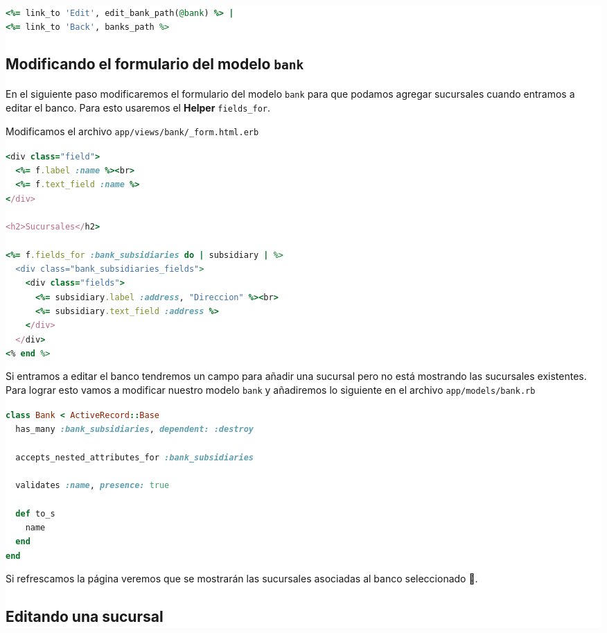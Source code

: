 ```ruby
<%= link_to 'Edit', edit_bank_path(@bank) %> |
<%= link_to 'Back', banks_path %>
```

## Modificando el formulario del modelo `bank` <a name="paso5"></a>

En el siguiente paso modificaremos el formulario del modelo `bank` para que podamos agregar sucursales cuando entramos a editar el banco. Para esto usaremos el **Helper** `fields_for`.

Modificamos el archivo `app/views/bank/_form.html.erb`

```ruby
<div class="field">
  <%= f.label :name %><br>
  <%= f.text_field :name %>
</div>

<h2>Sucursales</h2>

<%= f.fields_for :bank_subsidiaries do | subsidiary | %>
  <div class="bank_subsidiaries_fields">
    <div class="fields">
      <%= subsidiary.label :address, "Direccion" %><br>
      <%= subsidiary.text_field :address %>
    </div>
  </div>
<% end %>
```


Si entramos a editar el banco tendremos un campo para añadir una sucursal pero no está mostrando las sucursales existentes. Para lograr esto vamos a modificar nuestro modelo `bank` y añadiremos lo siguiente en el archivo `app/models/bank.rb`


```ruby
class Bank < ActiveRecord::Base
  has_many :bank_subsidiaries, dependent: :destroy

  accepts_nested_attributes_for :bank_subsidiaries

  validates :name, presence: true

  def to_s
    name
  end
end
```

Si refrescamos la página veremos que se mostrarán las sucursales asociadas al banco seleccionado 🏦.


## Editando una sucursal <a name="paso6"></a>
